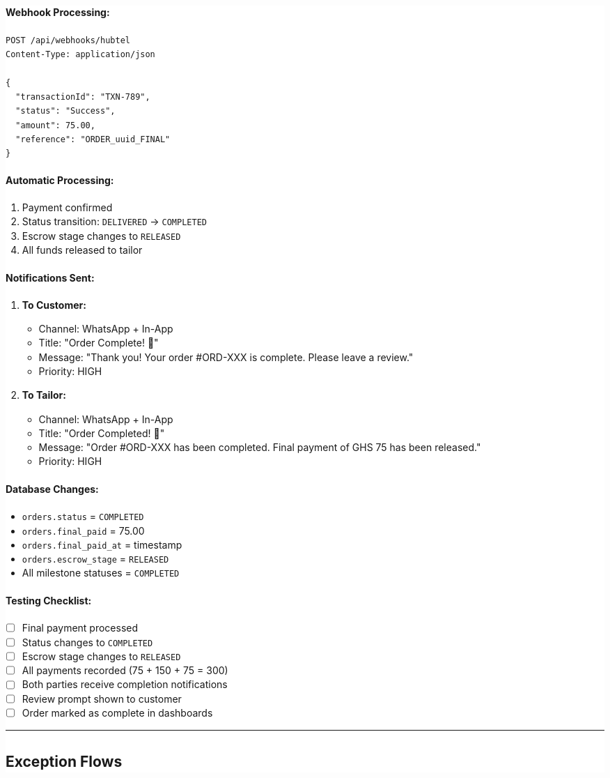#### Webhook Processing:
```http
POST /api/webhooks/hubtel
Content-Type: application/json

{
  "transactionId": "TXN-789",
  "status": "Success",
  "amount": 75.00,
  "reference": "ORDER_uuid_FINAL"
}
```

#### Automatic Processing:
1. Payment confirmed
2. Status transition: `DELIVERED` → `COMPLETED`
3. Escrow stage changes to `RELEASED`
4. All funds released to tailor

#### Notifications Sent:
1. **To Customer:**
   - Channel: WhatsApp + In-App
   - Title: "Order Complete! 🎉"
   - Message: "Thank you! Your order #ORD-XXX is complete. Please leave a review."
   - Priority: HIGH

2. **To Tailor:**
   - Channel: WhatsApp + In-App
   - Title: "Order Completed! 🎉"
   - Message: "Order #ORD-XXX has been completed. Final payment of GHS 75 has been released."
   - Priority: HIGH

#### Database Changes:
- `orders.status` = `COMPLETED`
- `orders.final_paid` = 75.00
- `orders.final_paid_at` = timestamp
- `orders.escrow_stage` = `RELEASED`
- All milestone statuses = `COMPLETED`

#### Testing Checklist:
- [ ] Final payment processed
- [ ] Status changes to `COMPLETED`
- [ ] Escrow stage changes to `RELEASED`
- [ ] All payments recorded (75 + 150 + 75 = 300)
- [ ] Both parties receive completion notifications
- [ ] Review prompt shown to customer
- [ ] Order marked as complete in dashboards

---

## Exception Flows
